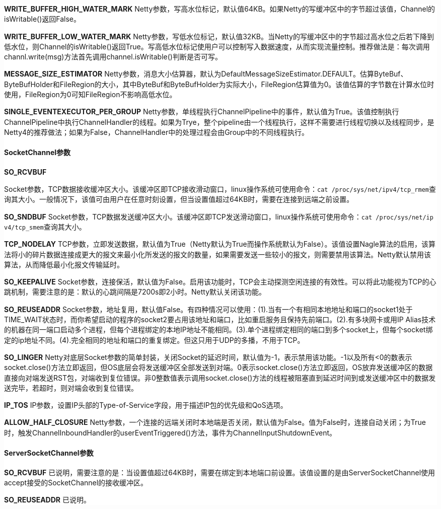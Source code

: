 **WRITE_BUFFER_HIGH_WATER_MARK**
Netty参数，写高水位标记，默认值64KB。如果Netty的写缓冲区中的字节超过该值，Channel的isWritable()返回False。

**WRITE_BUFFER_LOW_WATER_MARK**
Netty参数，写低水位标记，默认值32KB。当Netty的写缓冲区中的字节超过高水位之后若下降到低水位，则Channel的isWritable()返回True。写高低水位标记使用户可以控制写入数据速度，从而实现流量控制。推荐做法是：每次调用channl.write(msg)方法首先调用channel.isWritable()判断是否可写。

**MESSAGE_SIZE_ESTIMATOR**
Netty参数，消息大小估算器，默认为DefaultMessageSizeEstimator.DEFAULT。估算ByteBuf、ByteBufHolder和FileRegion的大小，其中ByteBuf和ByteBufHolder为实际大小，FileRegion估算值为0。该值估算的字节数在计算水位时使用，FileRegion为0可知FileRegion不影响高低水位。

**SINGLE_EVENTEXECUTOR_PER_GROUP**
Netty参数，单线程执行ChannelPipeline中的事件，默认值为True。该值控制执行ChannelPipeline中执行ChannelHandler的线程。如果为Trye，整个pipeline由一个线程执行，这样不需要进行线程切换以及线程同步，是Netty4的推荐做法；如果为False，ChannelHandler中的处理过程会由Group中的不同线程执行。

#### SocketChannel参数

**SO_RCVBUF**

Socket参数，TCP数据接收缓冲区大小。该缓冲区即TCP接收滑动窗口，linux操作系统可使用命令：`cat /proc/sys/net/ipv4/tcp_rmem`查询其大小。一般情况下，该值可由用户在任意时刻设置，但当设置值超过64KB时，需要在连接到远端之前设置。

**SO_SNDBUF**
Socket参数，TCP数据发送缓冲区大小。该缓冲区即TCP发送滑动窗口，linux操作系统可使用命令：`cat /proc/sys/net/ipv4/tcp_smem`查询其大小。

**TCP_NODELAY**
TCP参数，立即发送数据，默认值为True（Netty默认为True而操作系统默认为False）。该值设置Nagle算法的启用，该算法将小的碎片数据连接成更大的报文来最小化所发送的报文的数量，如果需要发送一些较小的报文，则需要禁用该算法。Netty默认禁用该算法，从而降低最小化报文传输延时。

**SO_KEEPALIVE**
Socket参数，连接保活，默认值为False。启用该功能时，TCP会主动探测空闲连接的有效性。可以将此功能视为TCP的心跳机制，需要注意的是：默认的心跳间隔是7200s即2小时。Netty默认关闭该功能。

**SO_REUSEADDR**
Socket参数，地址复用，默认值False。有四种情况可以使用：(1).当有一个有相同本地地址和端口的socket1处于TIME_WAIT状态时，而你希望启动的程序的socket2要占用该地址和端口，比如重启服务且保持先前端口。(2).有多块网卡或用IP Alias技术的机器在同一端口启动多个进程，但每个进程绑定的本地IP地址不能相同。(3).单个进程绑定相同的端口到多个socket上，但每个socket绑定的ip地址不同。(4).完全相同的地址和端口的重复绑定。但这只用于UDP的多播，不用于TCP。

**SO_LINGER**
 Netty对底层Socket参数的简单封装，关闭Socket的延迟时间，默认值为-1，表示禁用该功能。-1以及所有<0的数表示socket.close()方法立即返回，但OS底层会将发送缓冲区全部发送到对端。0表示socket.close()方法立即返回，OS放弃发送缓冲区的数据直接向对端发送RST包，对端收到复位错误。非0整数值表示调用socket.close()方法的线程被阻塞直到延迟时间到或发送缓冲区中的数据发送完毕，若超时，则对端会收到复位错误。

**IP_TOS**
IP参数，设置IP头部的Type-of-Service字段，用于描述IP包的优先级和QoS选项。

**ALLOW_HALF_CLOSURE**
Netty参数，一个连接的远端关闭时本地端是否关闭，默认值为False。值为False时，连接自动关闭；为True时，触发ChannelInboundHandler的userEventTriggered()方法，事件为ChannelInputShutdownEvent。

#### ServerSocketChannel参数

**SO_RCVBUF**
已说明，需要注意的是：当设置值超过64KB时，需要在绑定到本地端口前设置。该值设置的是由ServerSocketChannel使用accept接受的SocketChannel的接收缓冲区。

**SO_REUSEADDR**
已说明。
